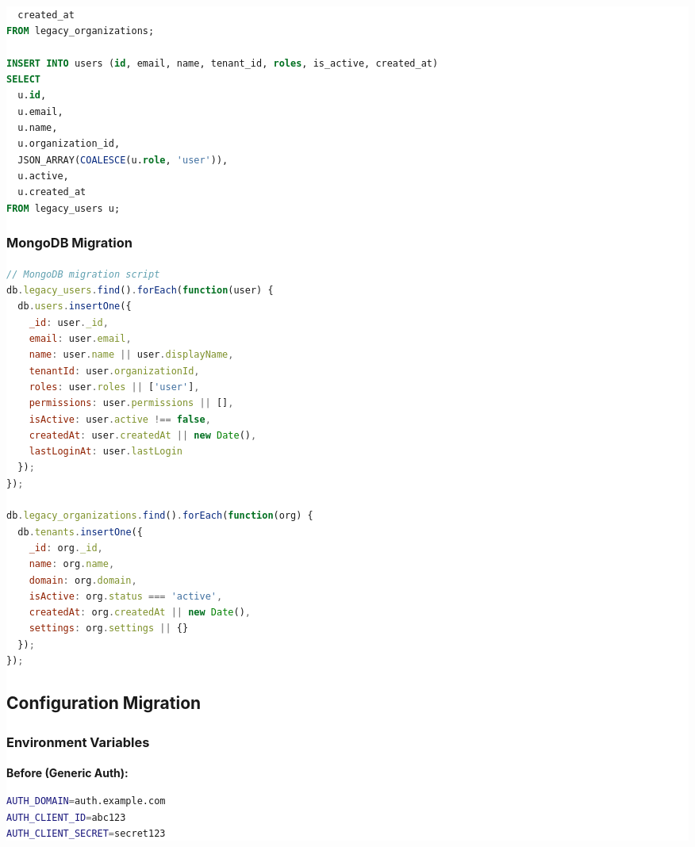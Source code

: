 ```sql
  created_at
FROM legacy_organizations;

INSERT INTO users (id, email, name, tenant_id, roles, is_active, created_at)
SELECT 
  u.id,
  u.email,
  u.name,
  u.organization_id,
  JSON_ARRAY(COALESCE(u.role, 'user')),
  u.active,
  u.created_at
FROM legacy_users u;
```

### MongoDB Migration

```javascript
// MongoDB migration script
db.legacy_users.find().forEach(function(user) {
  db.users.insertOne({
    _id: user._id,
    email: user.email,
    name: user.name || user.displayName,
    tenantId: user.organizationId,
    roles: user.roles || ['user'],
    permissions: user.permissions || [],
    isActive: user.active !== false,
    createdAt: user.createdAt || new Date(),
    lastLoginAt: user.lastLogin
  });
});

db.legacy_organizations.find().forEach(function(org) {
  db.tenants.insertOne({
    _id: org._id,
    name: org.name,
    domain: org.domain,
    isActive: org.status === 'active',
    createdAt: org.createdAt || new Date(),
    settings: org.settings || {}
  });
});
```

## Configuration Migration

### Environment Variables

**Before (Generic Auth):**
```bash
AUTH_DOMAIN=auth.example.com
AUTH_CLIENT_ID=abc123
AUTH_CLIENT_SECRET=secret123
```
